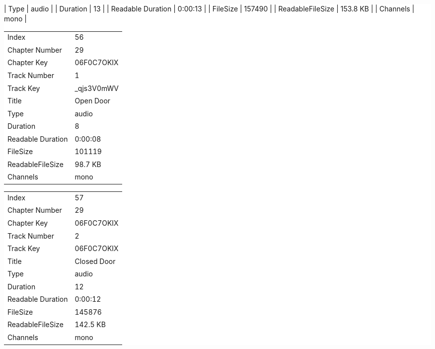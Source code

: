 | Type | audio |
| Duration | 13 |
| Readable Duration | 0:00:13 |
| FileSize | 157490 |
| ReadableFileSize | 153.8 KB |
| Channels | mono |

|  |  |
| - | - |
| Index | 56 |
| Chapter Number | 29 |
| Chapter Key | 06F0C7OKIX |
| Track Number | 1 |
| Track Key | _qjs3V0mWV |
| Title | Open Door |
| Type | audio |
| Duration | 8 |
| Readable Duration | 0:00:08 |
| FileSize | 101119 |
| ReadableFileSize | 98.7 KB |
| Channels | mono |

|  |  |
| - | - |
| Index | 57 |
| Chapter Number | 29 |
| Chapter Key | 06F0C7OKIX |
| Track Number | 2 |
| Track Key | 06F0C7OKIX |
| Title | Closed Door |
| Type | audio |
| Duration | 12 |
| Readable Duration | 0:00:12 |
| FileSize | 145876 |
| ReadableFileSize | 142.5 KB |
| Channels | mono |
